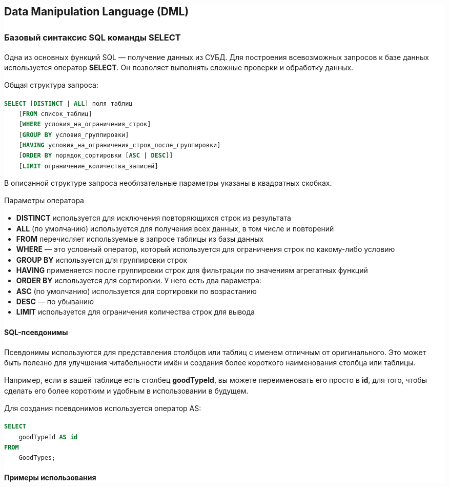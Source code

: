 ## Data Manipulation Language (DML)

### Базовый синтаксис SQL команды SELECT

Одна из основных функций SQL — получение данных из СУБД. Для построения всевозможных запросов к базе данных используется оператор **SELECT**. Он позволяет выполнять сложные проверки и обработку данных.

Общая структура запроса:

```sql
SELECT [DISTINCT | ALL] поля_таблиц 
    [FROM список_таблиц] 
    [WHERE условия_на_ограничения_строк]
    [GROUP BY условия_группировки]
    [HAVING условия_на_ограничения_строк_после_группировки]
    [ORDER BY порядок_сортировки [ASC | DESC]]
    [LIMIT ограничение_количества_записей]
```

В описанной структуре запроса необязательные параметры указаны в квадратных скобках.

Параметры оператора

* **DISTINCT** используется для исключения повторяющихся строк из результата
* **ALL** (по умолчанию) используется для получения всех данных, в том числе и повторений
* **FROM** перечисляет используемые в запросе таблицы из базы данных
* **WHERE** — это условный оператор, который используется для ограничения строк по какому-либо условию
* **GROUP BY** используется для группировки строк
* **HAVING** применяется после группировки строк для фильтрации по значениям агрегатных функций
* **ORDER BY** используется для сортировки. У него есть два параметра:
* **ASC** (по умолчанию) используется для сортировки по возрастанию
* **DESC** — по убыванию
* **LIMIT** используется для ограничения количества строк для вывода

#### SQL-псевдонимы

Псевдонимы используются для представления столбцов или таблиц с именем отличным от оригинального. Это может быть полезно для улучшения читабельности имён и создания более короткого наименования столбца или таблицы.

Например, если в вашей таблице есть столбец **goodTypeId**, вы можете переименовать его просто в **id**, для того, чтобы сделать его более коротким и удобным в использовании в будущем.

Для создания псевдонимов используется оператор AS:

```sql
SELECT 
    goodTypeId AS id 
FROM 
    GoodTypes;
```

#### Примеры использования
